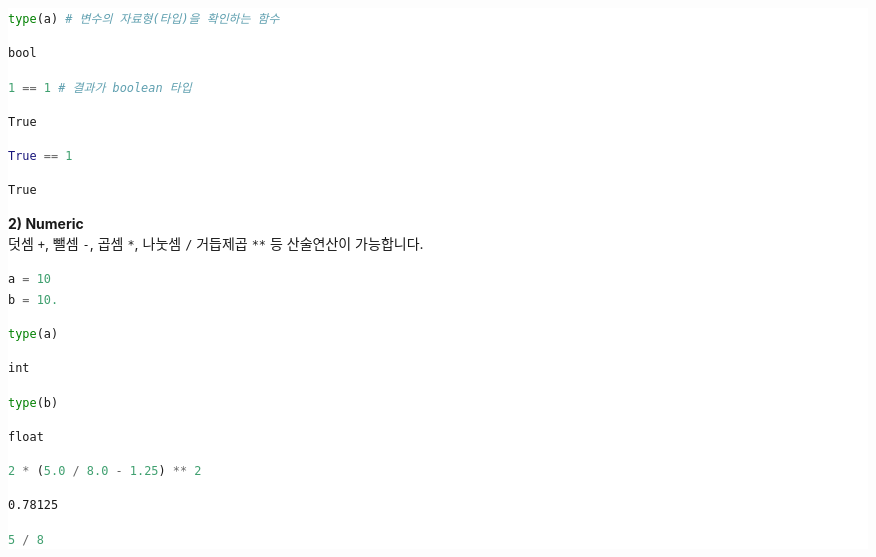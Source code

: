 
```python
type(a) # 변수의 자료형(타입)을 확인하는 함수
```


    bool




```python
1 == 1 # 결과가 boolean 타입
```


    True




```python
True == 1
```


    True



**2) Numeric**  
덧셈 `+`, 뺄셈 `-`, 곱셈 `*`, 나눗셈 `/`
거듭제곱 `**` 등 산술연산이 가능합니다.


```python
a = 10
b = 10.
```


```python
type(a)
```


    int




```python
type(b)
```


    float




```python
2 * (5.0 / 8.0 - 1.25) ** 2
```


    0.78125




```python
5 / 8
```

